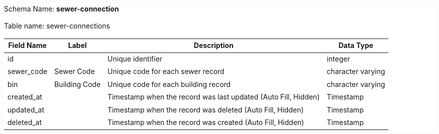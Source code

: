 Schema Name: **sewer-connection**

Table name: sewer-connections

| **Field Name** | **Label**                   | **Description**                                                | **Data Type**               |
|----------------|-----------------------------|----------------------------------------------------------------|-----------------------------|
| id             |                             | Unique identifier                                              | integer                     |
| sewer_code     | Sewer Code                  | Unique code for each sewer record                              | character varying           |
| bin            | Building Code               | Unique code for each building record                           | character varying           |
| created_at     |                             | Timestamp when the record was last updated (Auto Fill, Hidden) | Timestamp                   |
| updated_at     |                             | Timestamp when the record was deleted (Auto Fill, Hidden)      | Timestamp                   |
| deleted_at     |                             | Timestamp when the record was created (Auto Fill, Hidden)      | Timestamp                   |

